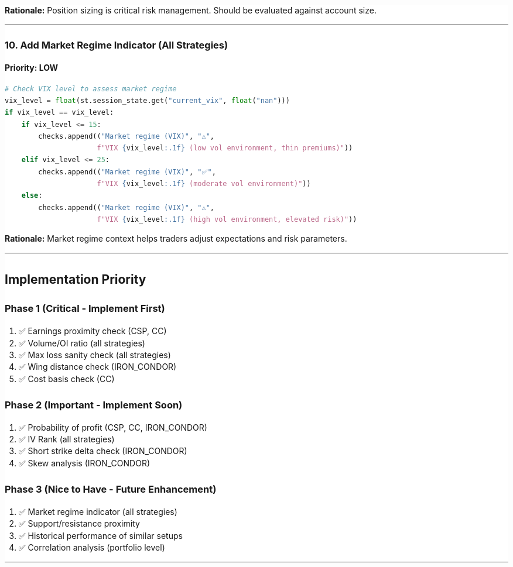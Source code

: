 ```python
```

**Rationale:** Position sizing is critical risk management. Should be evaluated against account size.

---

### 10. Add Market Regime Indicator (All Strategies)
**Priority: LOW**

```python
# Check VIX level to assess market regime
vix_level = float(st.session_state.get("current_vix", float("nan")))
if vix_level == vix_level:
    if vix_level <= 15:
        checks.append(("Market regime (VIX)", "⚠️", 
                      f"VIX {vix_level:.1f} (low vol environment, thin premiums)"))
    elif vix_level <= 25:
        checks.append(("Market regime (VIX)", "✅", 
                      f"VIX {vix_level:.1f} (moderate vol environment)"))
    else:
        checks.append(("Market regime (VIX)", "⚠️", 
                      f"VIX {vix_level:.1f} (high vol environment, elevated risk)"))
```

**Rationale:** Market regime context helps traders adjust expectations and risk parameters.

---

## Implementation Priority

### Phase 1 (Critical - Implement First)
1. ✅ Earnings proximity check (CSP, CC)
2. ✅ Volume/OI ratio (all strategies)
3. ✅ Max loss sanity check (all strategies)
4. ✅ Wing distance check (IRON_CONDOR)
5. ✅ Cost basis check (CC)

### Phase 2 (Important - Implement Soon)
1. ✅ Probability of profit (CSP, CC, IRON_CONDOR)
2. ✅ IV Rank (all strategies)
3. ✅ Short strike delta check (IRON_CONDOR)
4. ✅ Skew analysis (IRON_CONDOR)

### Phase 3 (Nice to Have - Future Enhancement)
1. ✅ Market regime indicator (all strategies)
2. ✅ Support/resistance proximity
3. ✅ Historical performance of similar setups
4. ✅ Correlation analysis (portfolio level)

---
